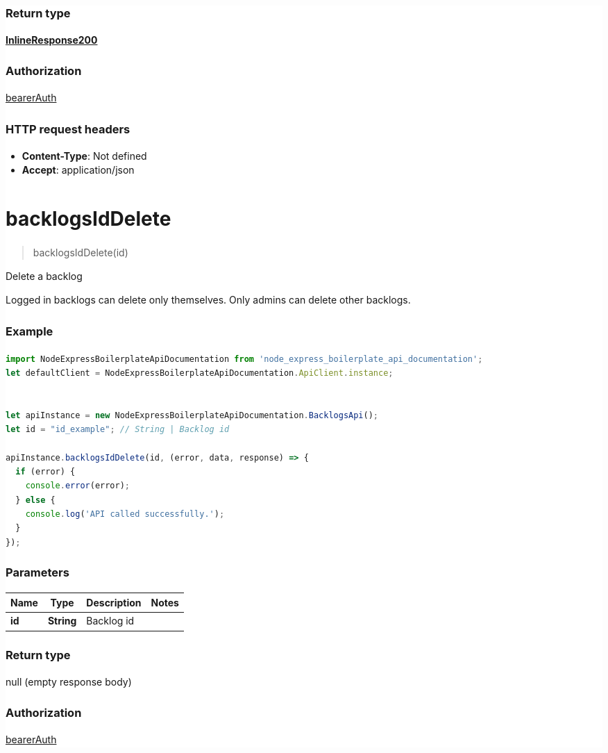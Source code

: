### Return type

[**InlineResponse200**](InlineResponse200.md)

### Authorization

[bearerAuth](../README.md#bearerAuth)

### HTTP request headers

 - **Content-Type**: Not defined
 - **Accept**: application/json

<a name="backlogsIdDelete"></a>
# **backlogsIdDelete**
> backlogsIdDelete(id)

Delete a backlog

Logged in backlogs can delete only themselves. Only admins can delete other backlogs.

### Example
```javascript
import NodeExpressBoilerplateApiDocumentation from 'node_express_boilerplate_api_documentation';
let defaultClient = NodeExpressBoilerplateApiDocumentation.ApiClient.instance;


let apiInstance = new NodeExpressBoilerplateApiDocumentation.BacklogsApi();
let id = "id_example"; // String | Backlog id

apiInstance.backlogsIdDelete(id, (error, data, response) => {
  if (error) {
    console.error(error);
  } else {
    console.log('API called successfully.');
  }
});
```

### Parameters

Name | Type | Description  | Notes
------------- | ------------- | ------------- | -------------
 **id** | **String**| Backlog id | 

### Return type

null (empty response body)

### Authorization

[bearerAuth](../README.md#bearerAuth)
